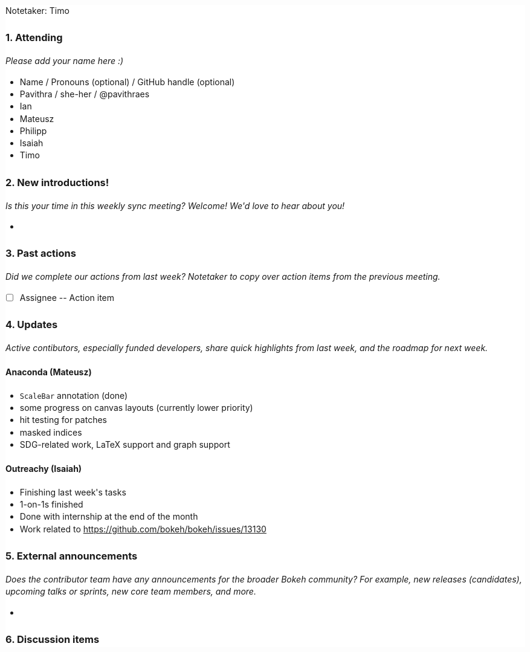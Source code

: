Notetaker: Timo

### 1. Attending

*Please add your name here :)*

* Name / Pronouns (optional) / GitHub handle (optional)
* Pavithra / she-her / @pavithraes 
* Ian
* Mateusz
* Philipp
* Isaiah
* Timo

### 2. New introductions!

*Is this your time in this weekly sync meeting? Welcome! We'd love to hear about you!*

* 

### 3. Past actions

*Did we complete our actions from last week? Notetaker to copy over action items from the previous meeting.*

- [ ] Assignee -- Action item

### 4. Updates

*Active contibutors, especially funded developers, share quick highlights from last week, and the roadmap for next week.*

#### Anaconda (Mateusz)

* `ScaleBar` annotation (done)
* some progress on canvas layouts (currently lower priority)
* hit testing for patches
* masked indices
* SDG-related work, LaTeX support and graph support

#### Outreachy (Isaiah)

* Finishing last week's tasks
* 1-on-1s finished
* Done with internship at the end of the month
* Work related to https://github.com/bokeh/bokeh/issues/13130


### 5. External announcements

*Does the contributor team have any announcements for the broader Bokeh community? For example, new releases (candidates), upcoming talks or sprints, new core team members, and more.*

* 

### 6. Discussion items
